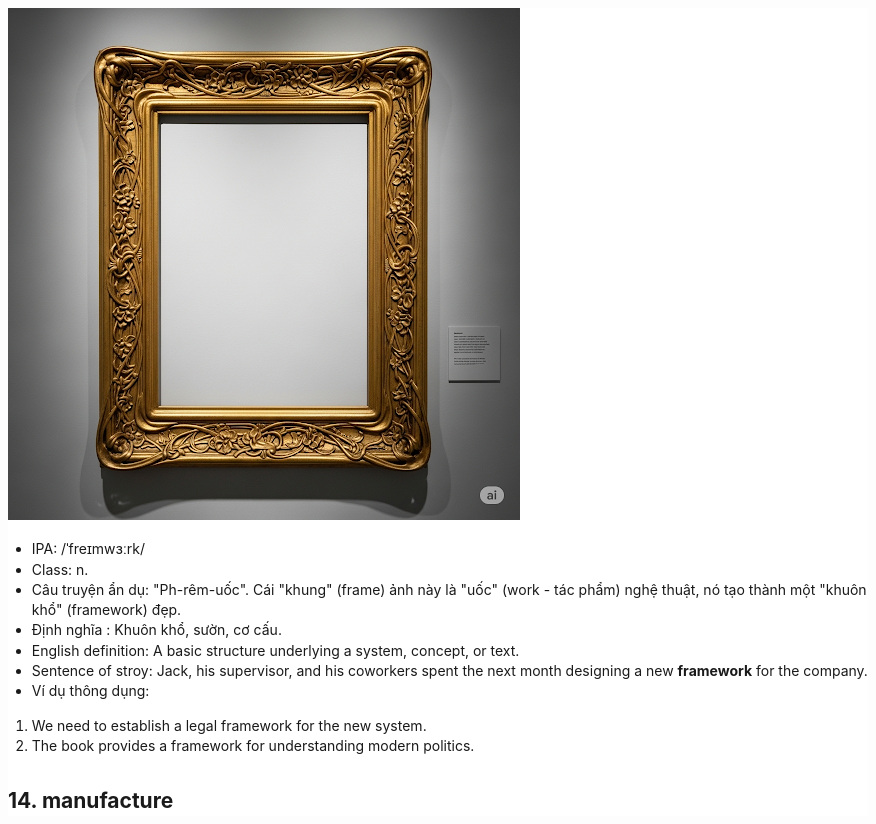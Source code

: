 ![framework](eew-5-22/13.png)
- IPA: /ˈfreɪmwɜːrk/
- Class: n.
- Câu truyện ẩn dụ: "Ph-rêm-uốc". Cái "khung" (frame) ảnh này là "uốc" (work - tác phẩm) nghệ thuật, nó tạo thành một "khuôn khổ" (framework) đẹp.
- Định nghĩa : Khuôn khổ, sườn, cơ cấu.
- English definition: A basic structure underlying a system, concept, or text.
- Sentence of stroy: Jack, his supervisor, and his coworkers spent the next month designing a new **framework** for the company.
- Ví dụ thông dụng:
1. We need to establish a legal framework for the new system.
2. The book provides a framework for understanding modern politics.

## 14. manufacture